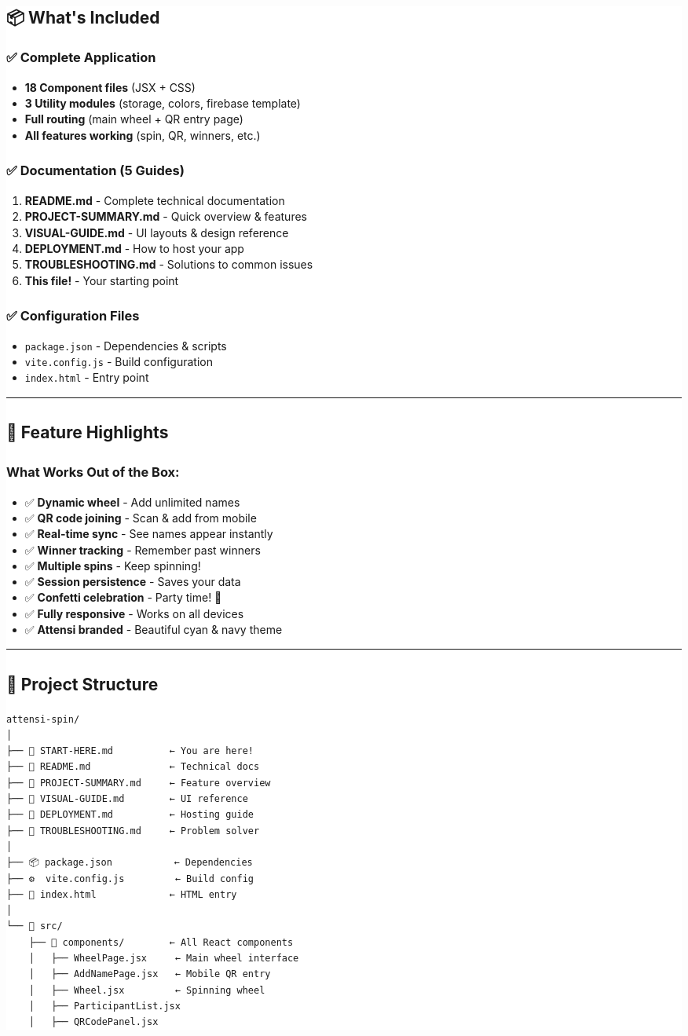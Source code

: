 
## 📦 What's Included

### ✅ Complete Application
- **18 Component files** (JSX + CSS)
- **3 Utility modules** (storage, colors, firebase template)
- **Full routing** (main wheel + QR entry page)
- **All features working** (spin, QR, winners, etc.)

### ✅ Documentation (5 Guides)
1. **README.md** - Complete technical documentation
2. **PROJECT-SUMMARY.md** - Quick overview & features
3. **VISUAL-GUIDE.md** - UI layouts & design reference
4. **DEPLOYMENT.md** - How to host your app
5. **TROUBLESHOOTING.md** - Solutions to common issues
6. **This file!** - Your starting point

### ✅ Configuration Files
- `package.json` - Dependencies & scripts
- `vite.config.js` - Build configuration
- `index.html` - Entry point

---

## 🎯 Feature Highlights

### What Works Out of the Box:
- ✅ **Dynamic wheel** - Add unlimited names
- ✅ **QR code joining** - Scan & add from mobile
- ✅ **Real-time sync** - See names appear instantly
- ✅ **Winner tracking** - Remember past winners
- ✅ **Multiple spins** - Keep spinning!
- ✅ **Session persistence** - Saves your data
- ✅ **Confetti celebration** - Party time! 🎉
- ✅ **Fully responsive** - Works on all devices
- ✅ **Attensi branded** - Beautiful cyan & navy theme

---

## 📂 Project Structure

```
attensi-spin/
│
├── 📄 START-HERE.md          ← You are here!
├── 📄 README.md              ← Technical docs
├── 📄 PROJECT-SUMMARY.md     ← Feature overview
├── 📄 VISUAL-GUIDE.md        ← UI reference
├── 📄 DEPLOYMENT.md          ← Hosting guide
├── 📄 TROUBLESHOOTING.md     ← Problem solver
│
├── 📦 package.json           ← Dependencies
├── ⚙️  vite.config.js         ← Build config
├── 📄 index.html             ← HTML entry
│
└── 📁 src/
    ├── 📁 components/        ← All React components
    │   ├── WheelPage.jsx     ← Main wheel interface
    │   ├── AddNamePage.jsx   ← Mobile QR entry
    │   ├── Wheel.jsx         ← Spinning wheel
    │   ├── ParticipantList.jsx
    │   ├── QRCodePanel.jsx
```